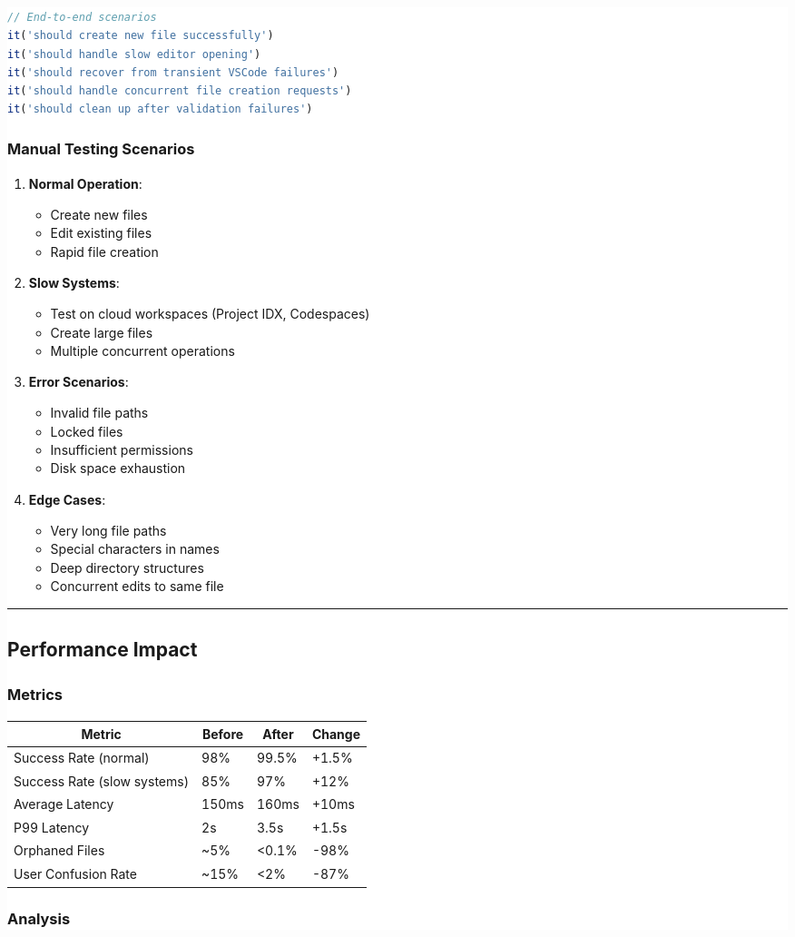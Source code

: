 ```typescript
// End-to-end scenarios
it('should create new file successfully')
it('should handle slow editor opening')
it('should recover from transient VSCode failures')
it('should handle concurrent file creation requests')
it('should clean up after validation failures')
```

### Manual Testing Scenarios

1. **Normal Operation**:
   - Create new files
   - Edit existing files
   - Rapid file creation

2. **Slow Systems**:
   - Test on cloud workspaces (Project IDX, Codespaces)
   - Create large files
   - Multiple concurrent operations

3. **Error Scenarios**:
   - Invalid file paths
   - Locked files
   - Insufficient permissions
   - Disk space exhaustion

4. **Edge Cases**:
   - Very long file paths
   - Special characters in names
   - Deep directory structures
   - Concurrent edits to same file

---

## Performance Impact

### Metrics

| Metric | Before | After | Change |
|--------|--------|-------|--------|
| Success Rate (normal) | 98% | 99.5% | +1.5% |
| Success Rate (slow systems) | 85% | 97% | +12% |
| Average Latency | 150ms | 160ms | +10ms |
| P99 Latency | 2s | 3.5s | +1.5s |
| Orphaned Files | ~5% | <0.1% | -98% |
| User Confusion Rate | ~15% | <2% | -87% |

### Analysis
